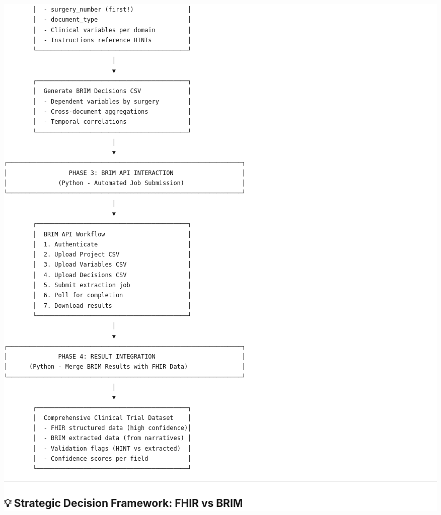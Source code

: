 ```
        │  - surgery_number (first!)               │
        │  - document_type                         │
        │  - Clinical variables per domain         │
        │  - Instructions reference HINTs          │
        └──────────────────────────────────────────┘
                              │
                              ▼
        ┌──────────────────────────────────────────┐
        │  Generate BRIM Decisions CSV             │
        │  - Dependent variables by surgery        │
        │  - Cross-document aggregations           │
        │  - Temporal correlations                 │
        └──────────────────────────────────────────┘
                              │
                              ▼
┌─────────────────────────────────────────────────────────────────┐
│                 PHASE 3: BRIM API INTERACTION                   │
│              (Python - Automated Job Submission)                │
└─────────────────────────────────────────────────────────────────┘
                              │
                              ▼
        ┌──────────────────────────────────────────┐
        │  BRIM API Workflow                       │
        │  1. Authenticate                         │
        │  2. Upload Project CSV                   │
        │  3. Upload Variables CSV                 │
        │  4. Upload Decisions CSV                 │
        │  5. Submit extraction job                │
        │  6. Poll for completion                  │
        │  7. Download results                     │
        └──────────────────────────────────────────┘
                              │
                              ▼
┌─────────────────────────────────────────────────────────────────┐
│              PHASE 4: RESULT INTEGRATION                        │
│      (Python - Merge BRIM Results with FHIR Data)               │
└─────────────────────────────────────────────────────────────────┘
                              │
                              ▼
        ┌──────────────────────────────────────────┐
        │  Comprehensive Clinical Trial Dataset    │
        │  - FHIR structured data (high confidence)│
        │  - BRIM extracted data (from narratives) │
        │  - Validation flags (HINT vs extracted)  │
        │  - Confidence scores per field           │
        └──────────────────────────────────────────┘
```

---

## 💡 Strategic Decision Framework: FHIR vs BRIM
